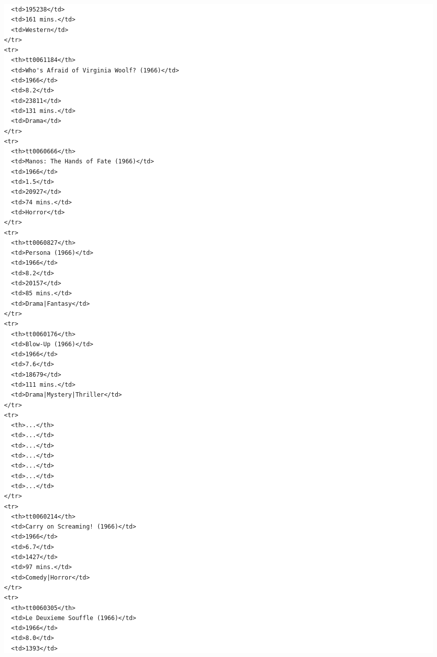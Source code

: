       <td>195238</td>
      <td>161 mins.</td>
      <td>Western</td>
    </tr>
    <tr>
      <th>tt0061184</th>
      <td>Who's Afraid of Virginia Woolf? (1966)</td>
      <td>1966</td>
      <td>8.2</td>
      <td>23811</td>
      <td>131 mins.</td>
      <td>Drama</td>
    </tr>
    <tr>
      <th>tt0060666</th>
      <td>Manos: The Hands of Fate (1966)</td>
      <td>1966</td>
      <td>1.5</td>
      <td>20927</td>
      <td>74 mins.</td>
      <td>Horror</td>
    </tr>
    <tr>
      <th>tt0060827</th>
      <td>Persona (1966)</td>
      <td>1966</td>
      <td>8.2</td>
      <td>20157</td>
      <td>85 mins.</td>
      <td>Drama|Fantasy</td>
    </tr>
    <tr>
      <th>tt0060176</th>
      <td>Blow-Up (1966)</td>
      <td>1966</td>
      <td>7.6</td>
      <td>18679</td>
      <td>111 mins.</td>
      <td>Drama|Mystery|Thriller</td>
    </tr>
    <tr>
      <th>...</th>
      <td>...</td>
      <td>...</td>
      <td>...</td>
      <td>...</td>
      <td>...</td>
      <td>...</td>
    </tr>
    <tr>
      <th>tt0060214</th>
      <td>Carry on Screaming! (1966)</td>
      <td>1966</td>
      <td>6.7</td>
      <td>1427</td>
      <td>97 mins.</td>
      <td>Comedy|Horror</td>
    </tr>
    <tr>
      <th>tt0060305</th>
      <td>Le Deuxieme Souffle (1966)</td>
      <td>1966</td>
      <td>8.0</td>
      <td>1393</td>